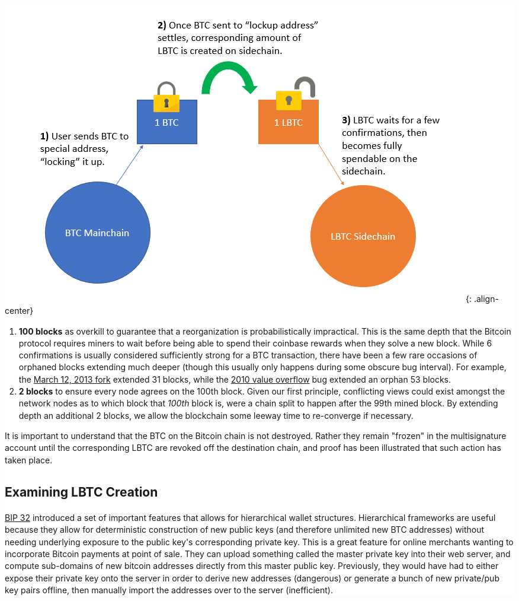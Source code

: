 ![](/assets/images/cy18/cy18q4m11/joe-1.png){: .align-center}

1. **100 blocks** as overkill to guarantee that a reorganization is probabilistically impractical. This is the same depth that the Bitcoin protocol requires miners to wait before being able to spend their coinbase rewards when they solve a new block. While 6 confirmations is usually considered sufficiently strong for a BTC transaction, there have been a few rare occasions of orphaned blocks extending much deeper (though this usually only happens during some obscure bug interval). For example, the [March 12, 2013 fork](https://bitcoin.org/en/alert/2013-03-11-chain-fork) extended 31 blocks, while the [2010 value overflow](https://en.bitcoin.it/wiki/Value_overflow_incident) bug extended an orphan 53 blocks.
2. **2 blocks** to ensure every node agrees on the 100th block. Given our first principle, conflicting views could exist amongst the network nodes as to which block that _100th_ block is, were a chain split to happen after the 99th mined block. By extending depth an additional 2 blocks, we allow the blockchain some leeway time to re-converge if necessary.

It is important to understand that the BTC on the Bitcoin chain is not destroyed. Rather they remain "frozen" in the multisignature account until the corresponding LBTC are revoked off the destination chain, and proof has been illustrated that such action has taken place.

## Examining LBTC Creation

[BIP 32](https://github.com/bitcoin/bips/blob/master/bip-0032.mediawiki) introduced a set of important features that allows for hierarchical wallet structures. Hierarchical frameworks are useful because they allow for deterministic construction of new public keys (and therefore unlimited new BTC addresses) without needing underlying exposure to the public key's corresponding private key. This is a great feature for online merchants wanting to incorporate Bitcoin payments at point of sale. They can upload something called the master private key into their web server, and compute sub-domains of new bitcoin addresses directly from this master public key. Previously, they would have had to either expose their private key onto the server in order to derive new addresses (dangerous) or generate a bunch of new private/pub key pairs offline, then manually import the addresses over to the server (inefficient).

